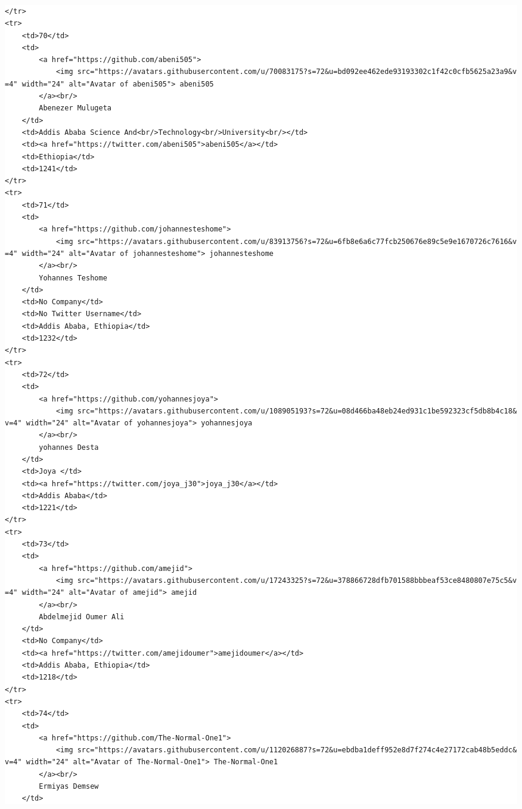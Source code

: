 	</tr>
	<tr>
		<td>70</td>
		<td>
			<a href="https://github.com/abeni505">
				<img src="https://avatars.githubusercontent.com/u/70083175?s=72&u=bd092ee462ede93193302c1f42c0cfb5625a23a9&v=4" width="24" alt="Avatar of abeni505"> abeni505
			</a><br/>
			Abenezer Mulugeta
		</td>
		<td>Addis Ababa Science And<br/>Technology<br/>University<br/></td>
		<td><a href="https://twitter.com/abeni505">abeni505</a></td>
		<td>Ethiopia</td>
		<td>1241</td>
	</tr>
	<tr>
		<td>71</td>
		<td>
			<a href="https://github.com/johannesteshome">
				<img src="https://avatars.githubusercontent.com/u/83913756?s=72&u=6fb8e6a6c77fcb250676e89c5e9e1670726c7616&v=4" width="24" alt="Avatar of johannesteshome"> johannesteshome
			</a><br/>
			Yohannes Teshome
		</td>
		<td>No Company</td>
		<td>No Twitter Username</td>
		<td>Addis Ababa, Ethiopia</td>
		<td>1232</td>
	</tr>
	<tr>
		<td>72</td>
		<td>
			<a href="https://github.com/yohannesjoya">
				<img src="https://avatars.githubusercontent.com/u/108905193?s=72&u=08d466ba48eb24ed931c1be592323cf5db8b4c18&v=4" width="24" alt="Avatar of yohannesjoya"> yohannesjoya
			</a><br/>
			yohannes Desta
		</td>
		<td>Joya </td>
		<td><a href="https://twitter.com/joya_j30">joya_j30</a></td>
		<td>Addis Ababa</td>
		<td>1221</td>
	</tr>
	<tr>
		<td>73</td>
		<td>
			<a href="https://github.com/amejid">
				<img src="https://avatars.githubusercontent.com/u/17243325?s=72&u=378866728dfb701588bbbeaf53ce8480807e75c5&v=4" width="24" alt="Avatar of amejid"> amejid
			</a><br/>
			Abdelmejid Oumer Ali
		</td>
		<td>No Company</td>
		<td><a href="https://twitter.com/amejidoumer">amejidoumer</a></td>
		<td>Addis Ababa, Ethiopia</td>
		<td>1218</td>
	</tr>
	<tr>
		<td>74</td>
		<td>
			<a href="https://github.com/The-Normal-One1">
				<img src="https://avatars.githubusercontent.com/u/112026887?s=72&u=ebdba1deff952e8d7f274c4e27172cab48b5eddc&v=4" width="24" alt="Avatar of The-Normal-One1"> The-Normal-One1
			</a><br/>
			Ermiyas Demsew
		</td>